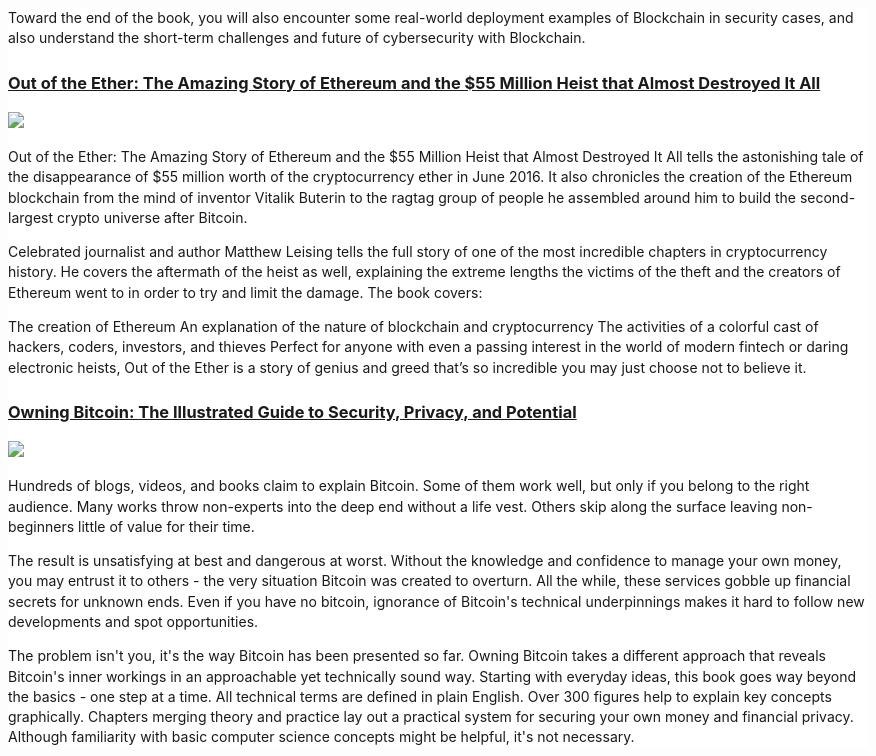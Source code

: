 Toward the end of the book, you will also encounter some real-world deployment examples of Blockchain in security cases, and also understand the short-term challenges and future of cybersecurity with Blockchain.

### [Out of the Ether: The Amazing Story of Ethereum and the $55 Million Heist that Almost Destroyed It All](https://www.amazon.com/Out-Ether-Amazing-Ethereum-Destroyed/dp/1119602939)

<img src="https://m.media-amazon.com/images/P/1119602939.01._SCLZZZZZZZ_SX500_.jpg" width="120px"/>

Out of the Ether: The Amazing Story of Ethereum and the $55 Million Heist that Almost Destroyed It All tells the astonishing tale of the disappearance of $55 million worth of the cryptocurrency ether in June 2016. It also chronicles the creation of the Ethereum blockchain from the mind of inventor Vitalik Buterin to the ragtag group of people he assembled around him to build the second-largest crypto universe after Bitcoin.

Celebrated journalist and author Matthew Leising tells the full story of one of the most incredible chapters in cryptocurrency history. He covers the aftermath of the heist as well, explaining the extreme lengths the victims of the theft and the creators of Ethereum went to in order to try and limit the damage. The book covers:

The creation of Ethereum
An explanation of the nature of blockchain and cryptocurrency
The activities of a colorful cast of hackers, coders, investors, and thieves
Perfect for anyone with even a passing interest in the world of modern fintech or daring electronic heists, Out of the Ether is a story of genius and greed that’s so incredible you may just choose not to believe it.

### [Owning Bitcoin: The Illustrated Guide to Security, Privacy, and Potential ](https://www.goodreads.com/book/show/36317520-owning-bitcoin)

<img src="https://i.gr-assets.com/images/S/compressed.photo.goodreads.com/books/1506590059l/36317520._SX318_.jpg" width="120px"/>

Hundreds of blogs, videos, and books claim to explain Bitcoin. Some of them work well, but only if you belong to the right audience. Many works throw non-experts into the deep end without a life vest. Others skip along the surface leaving non-beginners little of value for their time.

The result is unsatisfying at best and dangerous at worst. Without the knowledge and confidence to manage your own money, you may entrust it to others - the very situation Bitcoin was created to overturn. All the while, these services gobble up financial secrets for unknown ends. Even if you have no bitcoin, ignorance of Bitcoin's technical underpinnings makes it hard to follow new developments and spot opportunities.

The problem isn't you, it's the way Bitcoin has been presented so far. Owning Bitcoin takes a different approach that reveals Bitcoin's inner workings in an approachable yet technically sound way. Starting with everyday ideas, this book goes way beyond the basics - one step at a time. All technical terms are defined in plain English. Over 300 figures help to explain key concepts graphically. Chapters merging theory and practice lay out a practical system for securing your own money and financial privacy. Although familiarity with basic computer science concepts might be helpful, it's not necessary.
